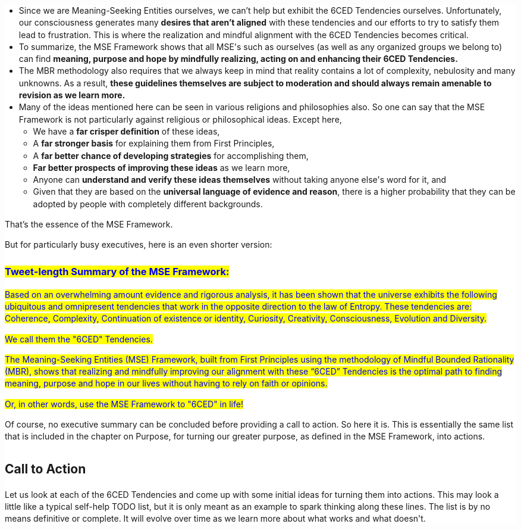 * Since we are Meaning-Seeking Entities ourselves, we can’t help but exhibit the 6CED Tendencies ourselves. Unfortunately, our consciousness generates many **desires that aren’t aligned** with these tendencies and our efforts to try to satisfy them lead to frustration. This is where the realization and mindful alignment with the 6CED Tendencies becomes critical.
* To summarize, the MSE Framework shows that all MSE's such as ourselves (as well as any organized groups we belong to) can find **meaning, purpose and hope by mindfully realizing, acting on and enhancing their 6CED Tendencies.**
* The MBR methodology also requires that we always keep in mind that reality contains a lot of complexity, nebulosity and many unknowns. As a result, **these guidelines themselves are subject to moderation and should always remain amenable to revision as we learn more.**
* Many of the ideas mentioned here can be seen in various religions and philosophies also. So one can say that the MSE Framework is not particularly against religious or philosophical ideas. Except here,&#x20;
  * We have a **far crisper definition** of these ideas,&#x20;
  * A **far stronger basis** for explaining them from First Principles,&#x20;
  * A **far better chance of developing strategies** for accomplishing them,&#x20;
  * **Far better prospects of improving these ideas** as we learn more,
  * Anyone can **understand and verify these ideas themselves** without taking anyone else's word for it, and
  * Given that they are based on the **universal language of evidence and reason**, there is a higher probability that they can be adopted by people with completely different backgrounds.



That’s the essence of the MSE Framework.&#x20;

But for particularly busy executives, here is an even shorter version:



### <mark style="color:blue;">**Tweet-length Summary of the MSE Framework:**</mark>

<mark style="color:blue;">Based on an overwhelming amount evidence and rigorous analysis, it has been shown that the universe exhibits the following ubiquitous and omnipresent tendencies that work in the opposite direction to the law of Entropy. These tendencies are: Coherence, Complexity, Continuation of existence or identity, Curiosity, Creativity, Consciousness, Evolution and Diversity.</mark>

<mark style="color:blue;">We call them the "6CED" Tendencies.</mark>

<mark style="color:blue;">The Meaning-Seeking Entities (MSE) Framework, built from First Principles using the methodology of Mindful Bounded Rationality (MBR), shows that realizing and mindfully improving our alignment with these “6CED” Tendencies is the optimal path to finding meaning, purpose and hope in our lives without having to rely on faith or opinions.</mark>

<mark style="color:blue;">Or, in other words, use the MSE Framework to "6CED" in life!</mark>



Of course, no executive summary can be concluded before providing a call to action. So here it is. This is essentially the same list that is included in the chapter on Purpose, for turning our greater purpose, as defined in the MSE Framework, into actions.

## Call to Action

Let us look at each of the 6CED Tendencies and come up with some initial ideas for turning them into actions. This may look a little like a typical self-help TODO list, but it is only meant as an example to spark thinking along these lines. The list is by no means definitive or complete. It will evolve over time as we learn more about what works and what doesn't.
